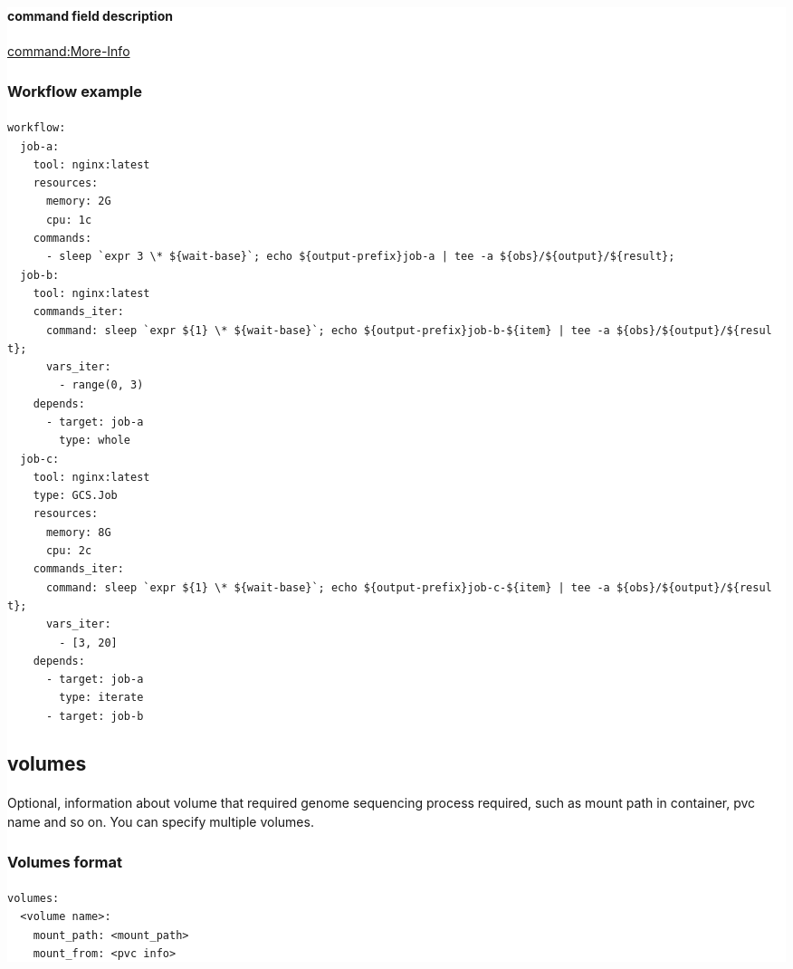 
#### command field description
[command:More-Info](https://kubegene.io/docs/design/conditional-concurrency/conditional-concurrency)

### Workflow example

```
workflow:
  job-a:
    tool: nginx:latest
    resources:
      memory: 2G
      cpu: 1c
    commands:
      - sleep `expr 3 \* ${wait-base}`; echo ${output-prefix}job-a | tee -a ${obs}/${output}/${result};
  job-b:
    tool: nginx:latest
    commands_iter:
      command: sleep `expr ${1} \* ${wait-base}`; echo ${output-prefix}job-b-${item} | tee -a ${obs}/${output}/${result};
      vars_iter:
        - range(0, 3)
    depends:
      - target: job-a
        type: whole
  job-c:
    tool: nginx:latest
    type: GCS.Job
    resources:
      memory: 8G
      cpu: 2c
    commands_iter:
      command: sleep `expr ${1} \* ${wait-base}`; echo ${output-prefix}job-c-${item} | tee -a ${obs}/${output}/${result};
      vars_iter:
        - [3, 20]
    depends:
      - target: job-a
        type: iterate
      - target: job-b
```

## **volumes**

Optional, information about volume that required genome sequencing process required, such as mount path in container, pvc name and so on. You can specify multiple volumes.

### Volumes format

```
volumes:
  <volume name>:
    mount_path: <mount_path>
    mount_from: <pvc info>
```
